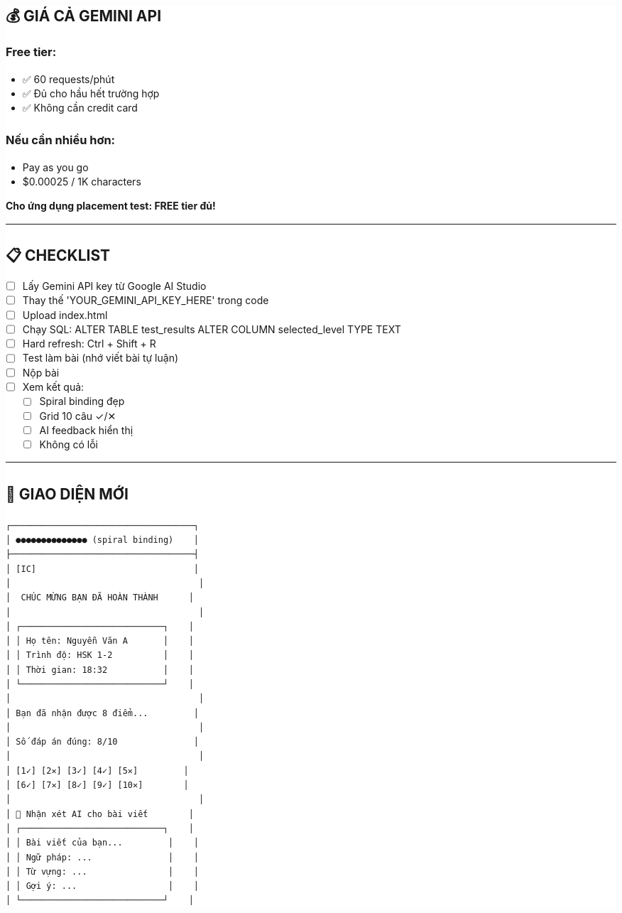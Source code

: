 
## 💰 GIÁ CẢ GEMINI API

### Free tier:
- ✅ 60 requests/phút
- ✅ Đủ cho hầu hết trường hợp
- ✅ Không cần credit card

### Nếu cần nhiều hơn:
- Pay as you go
- $0.00025 / 1K characters

**Cho ứng dụng placement test: FREE tier đủ!**

---

## 📋 CHECKLIST

- [ ] Lấy Gemini API key từ Google AI Studio
- [ ] Thay thế 'YOUR_GEMINI_API_KEY_HERE' trong code
- [ ] Upload index.html
- [ ] Chạy SQL: ALTER TABLE test_results ALTER COLUMN selected_level TYPE TEXT
- [ ] Hard refresh: Ctrl + Shift + R
- [ ] Test làm bài (nhớ viết bài tự luận)
- [ ] Nộp bài
- [ ] Xem kết quả:
  - [ ] Spiral binding đẹp
  - [ ] Grid 10 câu ✓/✕
  - [ ] AI feedback hiển thị
  - [ ] Không có lỗi

---

## 🎨 GIAO DIỆN MỚI

```
┌────────────────────────────────────┐
│ ●●●●●●●●●●●●●● (spiral binding)    │
├────────────────────────────────────┤
│ [IC]                               │
│                                     │
│  CHÚC MỪNG BẠN ĐÃ HOÀN THÀNH      │
│                                     │
│ ┌────────────────────────────┐    │
│ │ Họ tên: Nguyễn Văn A       │    │
│ │ Trình độ: HSK 1-2          │    │
│ │ Thời gian: 18:32           │    │
│ └────────────────────────────┘    │
│                                     │
│ Bạn đã nhận được 8 điểm...         │
│                                     │
│ Số đáp án đúng: 8/10               │
│                                     │
│ [1✓] [2✕] [3✓] [4✓] [5✕]         │
│ [6✓] [7✕] [8✓] [9✓] [10✕]        │
│                                     │
│ 🤖 Nhận xét AI cho bài viết        │
│ ┌────────────────────────────┐    │
│ │ Bài viết của bạn...         │    │
│ │ Ngữ pháp: ...               │    │
│ │ Từ vựng: ...                │    │
│ │ Gợi ý: ...                  │    │
│ └────────────────────────────┘    │
```
